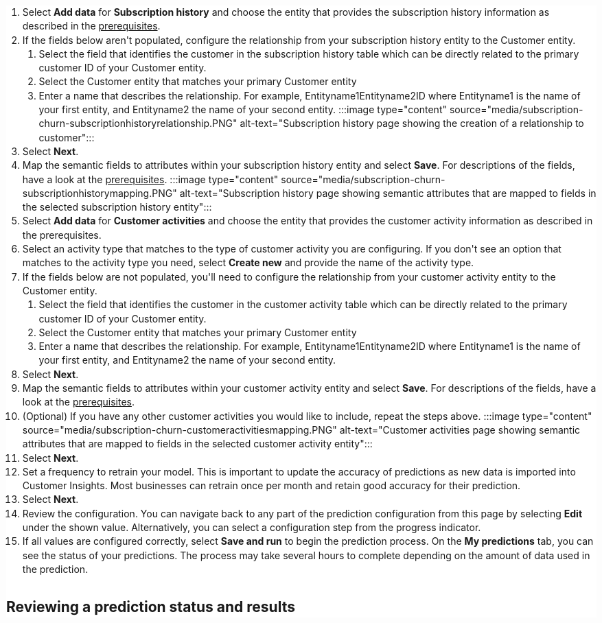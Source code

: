 1. Select **Add data** for **Subscription history** and choose the entity that provides the subscription history information as described in the [prerequisites](#prerequisites).
1. If the fields below aren't populated, configure the relationship from your subscription history entity to the Customer entity.
    1. Select the field that identifies the customer in the subscription history table which can be directly related to the primary customer ID of your Customer entity.
    1. Select the Customer entity that matches your primary Customer entity
    1. Enter a name that describes the relationship. For example, Entityname1Entityname2ID where Entityname1 is the name of your first entity, and Entityname2 the name of your second entity.
    :::image type="content" source="media/subscription-churn-subscriptionhistoryrelationship.PNG" alt-text="Subscription history page showing the creation of a relationship to customer":::
1. Select **Next**.
1. Map the semantic fields to attributes within your subscription history entity and select **Save**. For descriptions of the fields, have a look at the [prerequisites](#prerequisites).
:::image type="content" source="media/subscription-churn-subscriptionhistorymapping.PNG" alt-text="Subscription history page showing semantic attributes that are mapped to fields in the selected subscription history entity":::
1. Select **Add data** for **Customer activities** and choose the entity that provides the customer activity information as described in the prerequisites.
1. Select an activity type that matches to the type of customer activity you are configuring.  If you don't see an option that matches to the activity type you need, select **Create new** and provide the name of the activity type.
1. If the fields below are not populated, you'll need to configure the relationship from your customer activity entity to the Customer entity.
    1. Select the field that identifies the customer in the customer activity table which can be directly related to the primary customer ID of your Customer entity.
    1. Select the Customer entity that matches your primary Customer entity
    1. Enter a name that describes the relationship. For example, Entityname1Entityname2ID where Entityname1 is the name of your first entity, and Entityname2 the name of your second entity.
1. Select **Next**.
1. Map the semantic fields to attributes within your customer activity entity and select **Save**. For descriptions of the fields, have a look at the [prerequisites](#prerequisites).
1. (Optional) If you have any other customer activities you would like to include, repeat the steps above.
:::image type="content" source="media/subscription-churn-customeractivitiesmapping.PNG" alt-text="Customer activities page showing semantic attributes that are mapped to fields in the selected customer activity entity":::
1. Select **Next**.
1. Set a frequency to retrain your model. This is important to update the accuracy of predictions as new data is imported into Customer Insights. Most businesses can retrain once per month and retain good accuracy for their prediction.
1. Select **Next**.
1. Review the configuration. You can navigate back to any part of the prediction configuration from this page by selecting **Edit** under the shown value. Alternatively, you can select a configuration step from the progress indicator.
1. If all values are configured correctly, select **Save and run** to begin the prediction process. On the **My predictions** tab, you can see the status of your predictions. The process may take several hours to complete depending on the amount of data used in the prediction.

## Reviewing a prediction status and results
